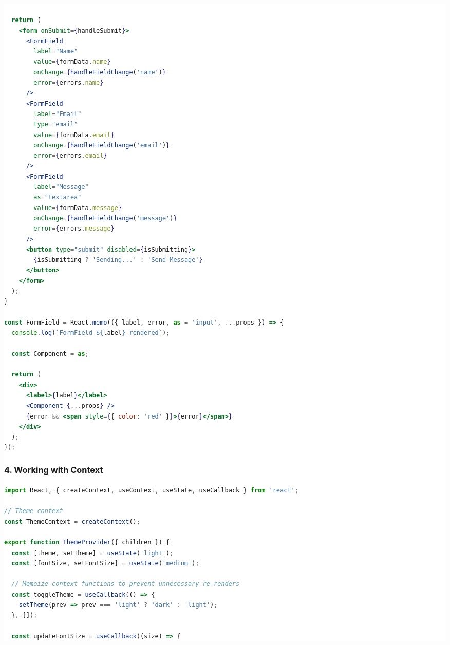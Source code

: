 ```jsx

  return (
    <form onSubmit={handleSubmit}>
      <FormField
        label="Name"
        value={formData.name}
        onChange={handleFieldChange('name')}
        error={errors.name}
      />
      <FormField
        label="Email"
        type="email"
        value={formData.email}
        onChange={handleFieldChange('email')}
        error={errors.email}
      />
      <FormField
        label="Message"
        as="textarea"
        value={formData.message}
        onChange={handleFieldChange('message')}
        error={errors.message}
      />
      <button type="submit" disabled={isSubmitting}>
        {isSubmitting ? 'Sending...' : 'Send Message'}
      </button>
    </form>
  );
}

const FormField = React.memo(({ label, error, as = 'input', ...props }) => {
  console.log(`FormField ${label} rendered`);
  
  const Component = as;
  
  return (
    <div>
      <label>{label}</label>
      <Component {...props} />
      {error && <span style={{ color: 'red' }}>{error}</span>}
    </div>
  );
});
```

### 4. Working with Context

```jsx
import React, { createContext, useContext, useState, useCallback } from 'react';

// Theme context
const ThemeContext = createContext();

export function ThemeProvider({ children }) {
  const [theme, setTheme] = useState('light');
  const [fontSize, setFontSize] = useState('medium');

  // Memoize context functions to prevent unnecessary re-renders
  const toggleTheme = useCallback(() => {
    setTheme(prev => prev === 'light' ? 'dark' : 'light');
  }, []);

  const updateFontSize = useCallback((size) => {
```